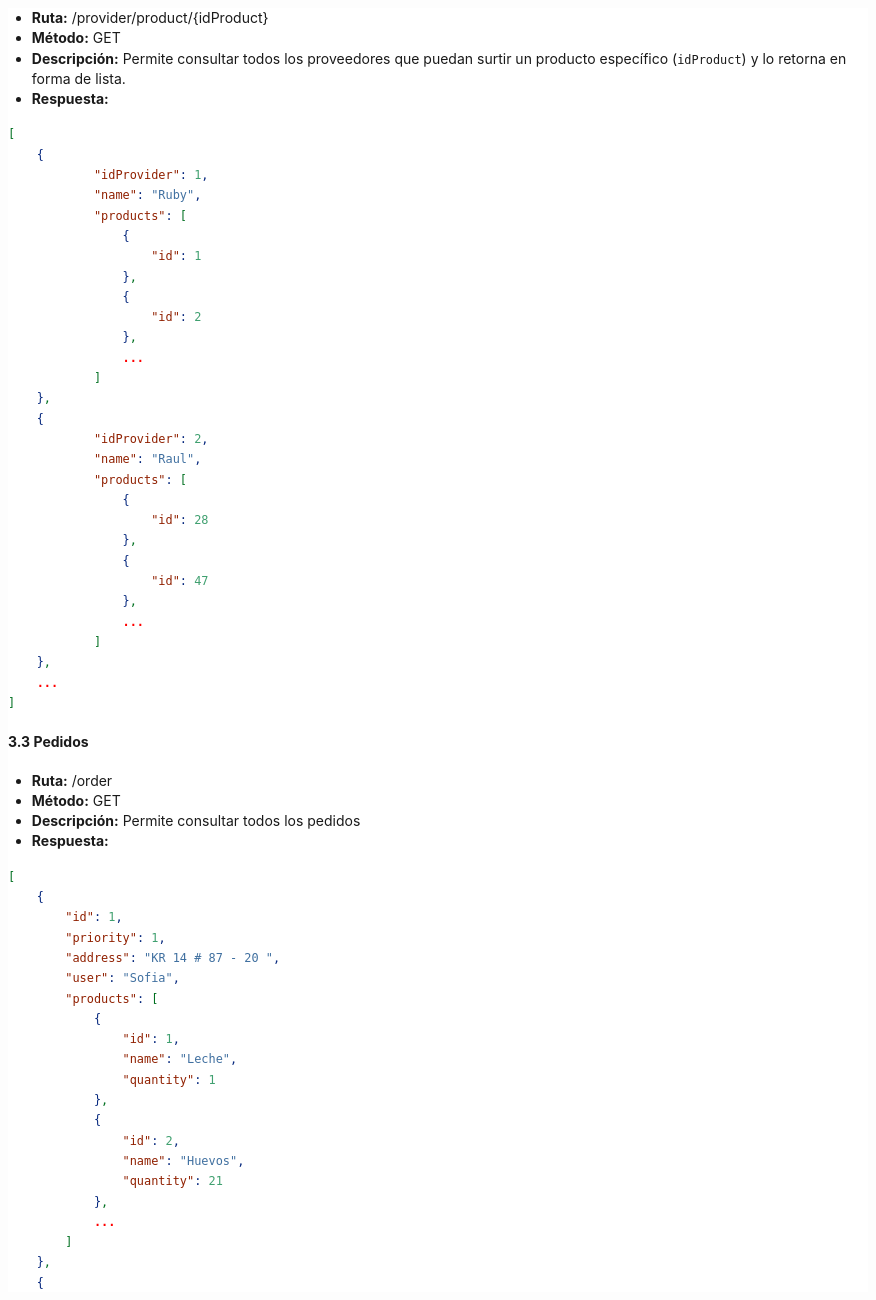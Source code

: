 - **Ruta:** /provider/product/{idProduct}
- **Método:** GET
- **Descripción:** Permite consultar todos los proveedores que puedan surtir un producto específico (`idProduct`) y lo retorna en forma de lista.
- **Respuesta:** 
```json
[
    {
            "idProvider": 1,
            "name": "Ruby",
            "products": [
                {
                    "id": 1
                },
                {
                    "id": 2
                },
                ...
            ]
    },
    {
            "idProvider": 2,
            "name": "Raul",
            "products": [
                {
                    "id": 28
                },
                {
                    "id": 47
                },
                ...
            ]
    },
    ...
]
```

#### 3.3 Pedidos
- **Ruta:** /order
- **Método:** GET
- **Descripción:** Permite consultar todos los pedidos
- **Respuesta:** 
```json
[
    {
        "id": 1,
        "priority": 1,
        "address": "KR 14 # 87 - 20 ",
        "user": "Sofia",
        "products": [
            {
                "id": 1,
                "name": "Leche",
                "quantity": 1
            },
            {
                "id": 2,
                "name": "Huevos",
                "quantity": 21
            },
            ...
        ]
    },
    {
```